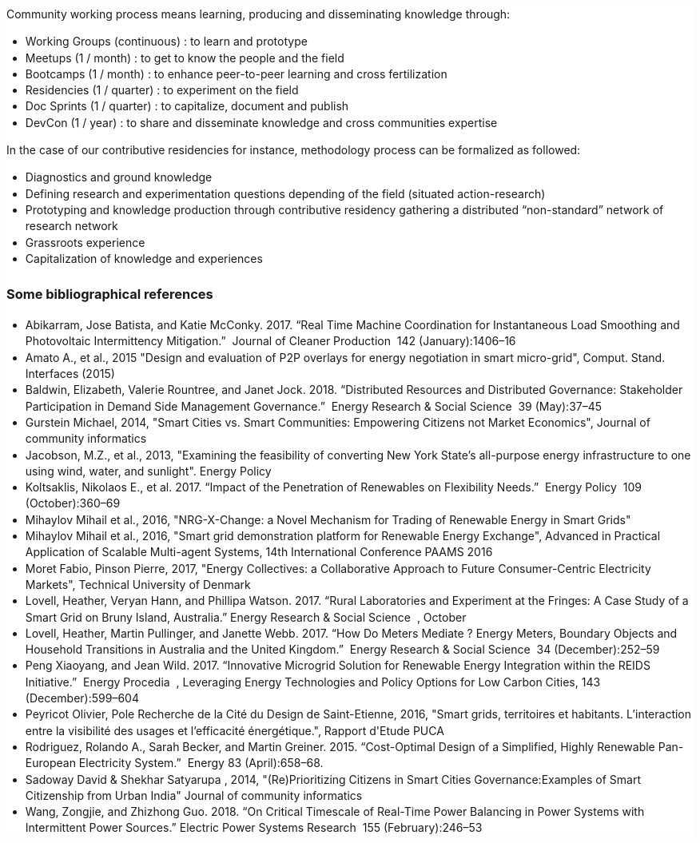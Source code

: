 Community working process means learning, producing and disseminating knowledge through:

* Working Groups \(continuous\) : to learn and prototype
* Meetups \(1 / month\) : to get to know the people and the field
* Bootcamps \(1 / month\) : to enhance peer-to-peer learning and cross fertilization
* Residencies \(1 / quarter\) : to experiment on the field
* Doc Sprints \(1 / quarter\) : to capitalize, document and publish
* DevCon \(1 / year\) : to share and disseminate knowledge and cross communities expertise

In the case of our contributive residencies for instance, methodology process can be formalized as followed:

* Diagnostics and ground knowledge
* Defining research and experimentation questions depending of the field \(situated action-research\)
* Prototyping and knowledge production through contributive residency gathering a distributed “non-standard” network of research network
* Grassroots experience
* Capitalization of knowledge and experiences

### Some bibliographical references <a id="some-bibliographical-references"></a>

* Abikarram, Jose Batista, and Katie McConky. 2017. “Real Time Machine Coordination for Instantaneous Load Smoothing and Photovoltaic Intermittency Mitigation.” ​ Journal of Cleaner Production ​ 142 \(January\):1406–16
* Amato A., et al., 2015 "Design and evaluation of P2P overlays for energy negotiation in smart micro-grid", Comput. Stand. Interfaces \(2015\)
* Baldwin, Elizabeth, Valerie Rountree, and Janet Jock. 2018. “Distributed Resources and Distributed Governance: Stakeholder Participation in Demand Side Management Governance.” ​ Energy Research & Social Science ​ 39 \(May\):37–45
* Gurstein Michael, 2014, "Smart Cities vs. Smart Communities: Empowering Citizens not Market Economics", Journal of community informatics
* Jacobson, M.Z., et al., 2013, "Examining the feasibility of converting New York State’s all-purpose energy infrastructure to one using wind, water, and sunlight". Energy Policy
* Koltsaklis, Nikolaos E., et al. 2017. “Impact of the Penetration of Renewables on Flexibility Needs.” ​ Energy Policy ​ 109 \(October\):360–69
* Mihaylov Mihail et al., 2016, "NRG-X-Change: a Novel Mechanism for Trading of Renewable Energy in Smart Grids"
* Mihaylov Mihail et al., 2016, "Smart grid demonstration platform for Renewable Energy Exchange", Advanced in Practical Application of Scalable Multi-agent Systems, 14th International Conference PAAMS 2016
* Moret Fabio, Pinson Pierre, 2017, "Energy Collectives: a Collaborative Approach to Future Consumer-Centric Electricity Markets", Technical University of Denmark
* Lovell, Heather, Veryan Hann, and Phillipa Watson. 2017. “Rural Laboratories and Experiment at the Fringes: A Case Study of a Smart Grid on Bruny Island, Australia.” Energy Research & Social Science ​ , October
* Lovell, Heather, Martin Pullinger, and Janette Webb. 2017. “How Do Meters Mediate ? Energy Meters, Boundary Objects and Household Transitions in Australia and the United Kingdom.” ​ Energy Research & Social Science ​ 34 \(December\):252–59
* Peng Xiaoyang, and Jean Wild. 2017. “Innovative Microgrid Solution for Renewable Energy Integration within the REIDS Initiative.” ​ Energy Procedia ​ , Leveraging Energy Technologies and Policy Options for Low Carbon Cities, 143 \(December\):599–604
* Peyricot Olivier, Pole Recherche de la Cité du Design de Saint-Etienne, 2016, "Smart grids, territoires et habitants. L’interaction entre la visibilité des usages et l’efficacité énergétique.", Rapport d'Etude PUCA
* Rodriguez, Rolando A., Sarah Becker, and Martin Greiner. 2015. “Cost-Optimal Design of a Simplified, Highly Renewable Pan-European Electricity System.” ​ Energy 83 \(April\):658–68.
* Sadoway David & Shekhar Satyarupa , 2014, "\(Re\)Prioritizing Citizens in Smart Cities Governance:Examples of Smart Citizenship from Urban India" Journal of community informatics
* Wang, Zongjie, and Zhizhong Guo. 2018. “On Critical Timescale of Real-Time Power Balancing in Power Systems with Intermittent Power Sources.” ​Electric Power Systems Research ​ 155 \(February\):246–53
